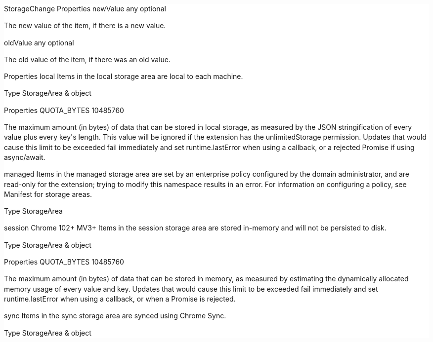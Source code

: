 StorageChange
Properties
newValue
any optional

The new value of the item, if there is a new value.

oldValue
any optional

The old value of the item, if there was an old value.

Properties
local
Items in the local storage area are local to each machine.

Type
StorageArea & object

Properties
QUOTA_BYTES
10485760

The maximum amount (in bytes) of data that can be stored in local storage, as measured by the JSON stringification of every value plus every key's length. This value will be ignored if the extension has the unlimitedStorage permission. Updates that would cause this limit to be exceeded fail immediately and set runtime.lastError when using a callback, or a rejected Promise if using async/await.

managed
Items in the managed storage area are set by an enterprise policy configured by the domain administrator, and are read-only for the extension; trying to modify this namespace results in an error. For information on configuring a policy, see Manifest for storage areas.

Type
StorageArea

session
Chrome 102+ MV3+
Items in the session storage area are stored in-memory and will not be persisted to disk.

Type
StorageArea & object

Properties
QUOTA_BYTES
10485760

The maximum amount (in bytes) of data that can be stored in memory, as measured by estimating the dynamically allocated memory usage of every value and key. Updates that would cause this limit to be exceeded fail immediately and set runtime.lastError when using a callback, or when a Promise is rejected.

sync
Items in the sync storage area are synced using Chrome Sync.

Type
StorageArea & object
